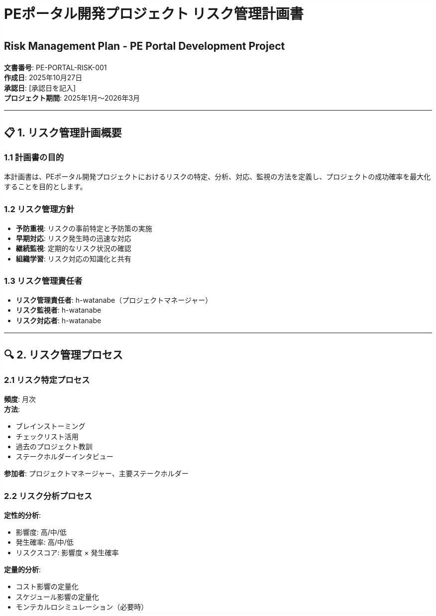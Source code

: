 # PEポータル開発プロジェクト リスク管理計画書
## Risk Management Plan - PE Portal Development Project

**文書番号**: PE-PORTAL-RISK-001  
**作成日**: 2025年10月27日  
**承認日**: [承認日を記入]  
**プロジェクト期間**: 2025年1月〜2026年3月  

---

## 📋 1. リスク管理計画概要

### 1.1 計画書の目的
本計画書は、PEポータル開発プロジェクトにおけるリスクの特定、分析、対応、監視の方法を定義し、プロジェクトの成功確率を最大化することを目的とします。

### 1.2 リスク管理方針
- **予防重視**: リスクの事前特定と予防策の実施
- **早期対応**: リスク発生時の迅速な対応
- **継続監視**: 定期的なリスク状況の確認
- **組織学習**: リスク対応の知識化と共有

### 1.3 リスク管理責任者
- **リスク管理責任者**: h-watanabe（プロジェクトマネージャー）
- **リスク監視者**: h-watanabe
- **リスク対応者**: h-watanabe

---

## 🔍 2. リスク管理プロセス

### 2.1 リスク特定プロセス
**頻度**: 月次  
**方法**: 
- ブレインストーミング
- チェックリスト活用
- 過去のプロジェクト教訓
- ステークホルダーインタビュー

**参加者**: プロジェクトマネージャー、主要ステークホルダー

### 2.2 リスク分析プロセス
**定性的分析**:
- 影響度: 高/中/低
- 発生確率: 高/中/低
- リスクスコア: 影響度 × 発生確率

**定量的分析**:
- コスト影響の定量化
- スケジュール影響の定量化
- モンテカルロシミュレーション（必要時）
